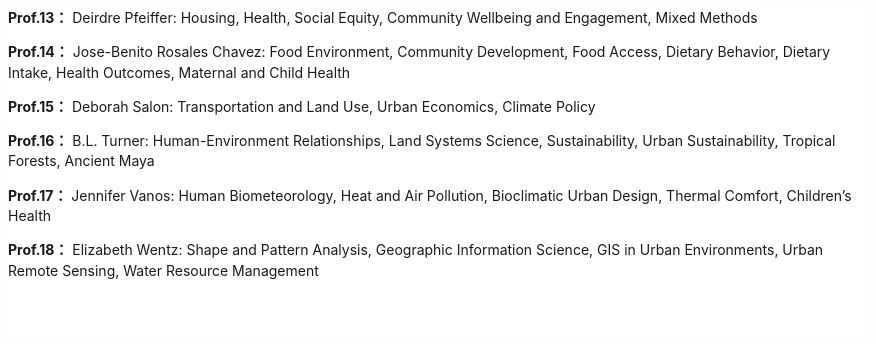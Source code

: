 <p><strong>Prof.13：</strong> Deirdre Pfeiffer: Housing, Health, Social Equity, Community Wellbeing and Engagement, Mixed Methods</p>
<p><strong>Prof.14：</strong> Jose-Benito Rosales Chavez: Food Environment, Community Development, Food Access, Dietary Behavior, Dietary Intake, Health Outcomes, Maternal and Child Health</p>
<p><strong>Prof.15：</strong> Deborah Salon: Transportation and Land Use, Urban Economics, Climate Policy</p>
<p><strong>Prof.16：</strong> B.L. Turner: Human-Environment Relationships, Land Systems Science, Sustainability, Urban Sustainability, Tropical Forests, Ancient Maya</p>
<p><strong>Prof.17：</strong> Jennifer Vanos: Human Biometeorology, Heat and Air Pollution, Bioclimatic Urban Design, Thermal Comfort, Children’s Health</p>
<p><strong>Prof.18：</strong> Elizabeth Wentz: Shape and Pattern Analysis, Geographic Information Science, GIS in Urban Environments, Urban Remote Sensing, Water Resource Management</p>
    </div>
    <br>
    <br>





